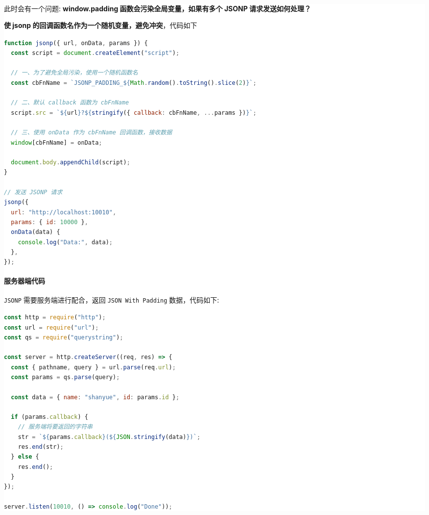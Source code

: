 此时会有一个问题: **window.padding 函数会污染全局变量，如果有多个 JSONP 请求发送如何处理？**

**使 jsonp 的回调函数名作为一个随机变量，避免冲突**，代码如下

```javascript
function jsonp({ url, onData, params }) {
  const script = document.createElement("script");

  // 一、为了避免全局污染，使用一个随机函数名
  const cbFnName = `JSONP_PADDING_${Math.random().toString().slice(2)}`;

  // 二、默认 callback 函数为 cbFnName
  script.src = `${url}?${stringify({ callback: cbFnName, ...params })}`;

  // 三、使用 onData 作为 cbFnName 回调函数，接收数据
  window[cbFnName] = onData;

  document.body.appendChild(script);
}

// 发送 JSONP 请求
jsonp({
  url: "http://localhost:10010",
  params: { id: 10000 },
  onData(data) {
    console.log("Data:", data);
  },
});
```

#### 服务器端代码

`JSONP` 需要服务端进行配合，返回 `JSON With Padding` 数据，代码如下:

```javascript
const http = require("http");
const url = require("url");
const qs = require("querystring");

const server = http.createServer((req, res) => {
  const { pathname, query } = url.parse(req.url);
  const params = qs.parse(query);

  const data = { name: "shanyue", id: params.id };

  if (params.callback) {
    // 服务端将要返回的字符串
    str = `${params.callback}(${JSON.stringify(data)})`;
    res.end(str);
  } else {
    res.end();
  }
});

server.listen(10010, () => console.log("Done"));
```
